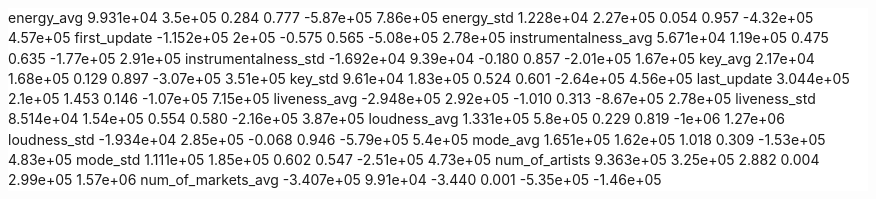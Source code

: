  <th>energy_avg</th>            <td> 9.931e+04</td> <td>  3.5e+05</td> <td>    0.284</td> <td> 0.777</td> <td>-5.87e+05</td> <td> 7.86e+05</td>
</tr>
<tr>
  <th>energy_std</th>            <td> 1.228e+04</td> <td> 2.27e+05</td> <td>    0.054</td> <td> 0.957</td> <td>-4.32e+05</td> <td> 4.57e+05</td>
</tr>
<tr>
  <th>first_update</th>          <td>-1.152e+05</td> <td>    2e+05</td> <td>   -0.575</td> <td> 0.565</td> <td>-5.08e+05</td> <td> 2.78e+05</td>
</tr>
<tr>
  <th>instrumentalness_avg</th>  <td> 5.671e+04</td> <td> 1.19e+05</td> <td>    0.475</td> <td> 0.635</td> <td>-1.77e+05</td> <td> 2.91e+05</td>
</tr>
<tr>
  <th>instrumentalness_std</th>  <td>-1.692e+04</td> <td> 9.39e+04</td> <td>   -0.180</td> <td> 0.857</td> <td>-2.01e+05</td> <td> 1.67e+05</td>
</tr>
<tr>
  <th>key_avg</th>               <td>  2.17e+04</td> <td> 1.68e+05</td> <td>    0.129</td> <td> 0.897</td> <td>-3.07e+05</td> <td> 3.51e+05</td>
</tr>
<tr>
  <th>key_std</th>               <td>  9.61e+04</td> <td> 1.83e+05</td> <td>    0.524</td> <td> 0.601</td> <td>-2.64e+05</td> <td> 4.56e+05</td>
</tr>
<tr>
  <th>last_update</th>           <td> 3.044e+05</td> <td>  2.1e+05</td> <td>    1.453</td> <td> 0.146</td> <td>-1.07e+05</td> <td> 7.15e+05</td>
</tr>
<tr>
  <th>liveness_avg</th>          <td>-2.948e+05</td> <td> 2.92e+05</td> <td>   -1.010</td> <td> 0.313</td> <td>-8.67e+05</td> <td> 2.78e+05</td>
</tr>
<tr>
  <th>liveness_std</th>          <td> 8.514e+04</td> <td> 1.54e+05</td> <td>    0.554</td> <td> 0.580</td> <td>-2.16e+05</td> <td> 3.87e+05</td>
</tr>
<tr>
  <th>loudness_avg</th>          <td> 1.331e+05</td> <td>  5.8e+05</td> <td>    0.229</td> <td> 0.819</td> <td>   -1e+06</td> <td> 1.27e+06</td>
</tr>
<tr>
  <th>loudness_std</th>          <td>-1.934e+04</td> <td> 2.85e+05</td> <td>   -0.068</td> <td> 0.946</td> <td>-5.79e+05</td> <td>  5.4e+05</td>
</tr>
<tr>
  <th>mode_avg</th>              <td> 1.651e+05</td> <td> 1.62e+05</td> <td>    1.018</td> <td> 0.309</td> <td>-1.53e+05</td> <td> 4.83e+05</td>
</tr>
<tr>
  <th>mode_std</th>              <td> 1.111e+05</td> <td> 1.85e+05</td> <td>    0.602</td> <td> 0.547</td> <td>-2.51e+05</td> <td> 4.73e+05</td>
</tr>
<tr>
  <th>num_of_artists</th>        <td> 9.363e+05</td> <td> 3.25e+05</td> <td>    2.882</td> <td> 0.004</td> <td> 2.99e+05</td> <td> 1.57e+06</td>
</tr>
<tr>
  <th>num_of_markets_avg</th>    <td>-3.407e+05</td> <td> 9.91e+04</td> <td>   -3.440</td> <td> 0.001</td> <td>-5.35e+05</td> <td>-1.46e+05</td>
</tr>
<tr>